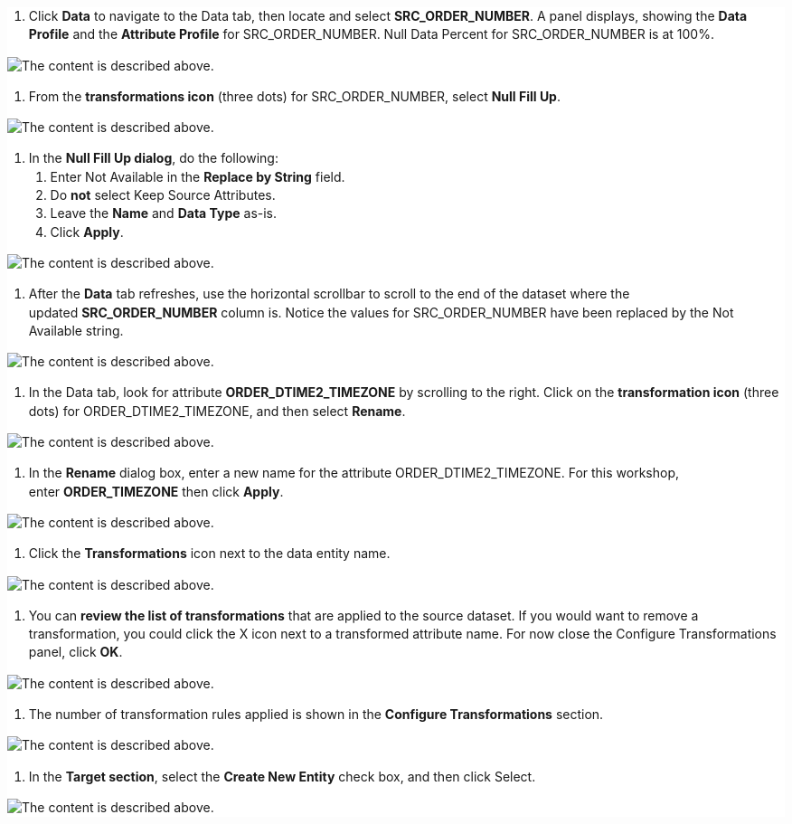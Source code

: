 1. Click **Data** to navigate to the Data tab, then locate and select **SRC\_ORDER\_NUMBER**. A panel displays, showing the **Data Profile** and the **Attribute Profile** for SRC\_ORDER\_NUMBER. Null Data Percent for SRC\_ORDER\_NUMBER is at 100%.

![The content is described above.](images/image.025.png)

1. From the **transformations icon** (three dots) for SRC\_ORDER\_NUMBER, select **Null Fill Up**.

![The content is described above.](images/image.026.png)

1. In the **Null Fill Up dialog**, do the following:
   1. Enter Not Available in the **Replace by String** field.
   1. Do **not** select Keep Source Attributes.
   1. Leave the **Name** and **Data Type** as-is.
   1. Click **Apply**.

![The content is described above.](images/image.027.png)

1. After the **Data** tab refreshes, use the horizontal scrollbar to scroll to the end of the dataset where the updated **SRC\_ORDER\_NUMBER** column is. Notice the values for SRC\_ORDER\_NUMBER have been replaced by the Not Available string.

![The content is described above.](images/image.028.png)

1. In the Data tab, look for attribute **ORDER\_DTIME2\_TIMEZONE** by scrolling to the right. Click on the **transformation icon** (three dots) for ORDER\_DTIME2\_TIMEZONE, and then select **Rename**.

![The content is described above.](images/image.029.png)

1. In the **Rename** dialog box, enter a new name for the attribute ORDER\_DTIME2\_TIMEZONE. For this workshop, enter **ORDER\_TIMEZONE** then click **Apply**.

![The content is described above.](images/image.030.png)

1. Click the **Transformations** icon next to the data entity name.

![The content is described above.](images/image.031.png)

1. You can **review the list of transformations** that are applied to the source dataset. If you would want to remove a transformation, you could click the X icon next to a transformed attribute name. For now close the Configure Transformations panel, click **OK**.

![The content is described above.](images/image.032.png)

1. The number of transformation rules applied is shown in the **Configure Transformations** section.

![The content is described above.](images/image.033.png)

1. In the **Target section**, select the **Create New Entity** check box, and then click Select.

![The content is described above.](images/image.034.png)
